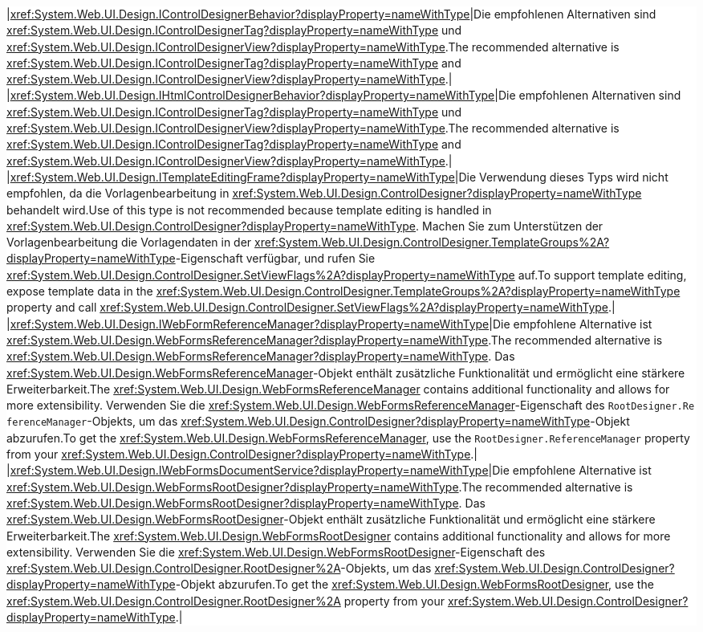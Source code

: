 |<xref:System.Web.UI.Design.IControlDesignerBehavior?displayProperty=nameWithType>|<span data-ttu-id="dc8e1-235">Die empfohlenen Alternativen sind <xref:System.Web.UI.Design.IControlDesignerTag?displayProperty=nameWithType> und <xref:System.Web.UI.Design.IControlDesignerView?displayProperty=nameWithType>.</span><span class="sxs-lookup"><span data-stu-id="dc8e1-235">The recommended alternative is <xref:System.Web.UI.Design.IControlDesignerTag?displayProperty=nameWithType> and <xref:System.Web.UI.Design.IControlDesignerView?displayProperty=nameWithType>.</span></span>|
|<xref:System.Web.UI.Design.IHtmlControlDesignerBehavior?displayProperty=nameWithType>|<span data-ttu-id="dc8e1-236">Die empfohlenen Alternativen sind <xref:System.Web.UI.Design.IControlDesignerTag?displayProperty=nameWithType> und <xref:System.Web.UI.Design.IControlDesignerView?displayProperty=nameWithType>.</span><span class="sxs-lookup"><span data-stu-id="dc8e1-236">The recommended alternative is <xref:System.Web.UI.Design.IControlDesignerTag?displayProperty=nameWithType> and <xref:System.Web.UI.Design.IControlDesignerView?displayProperty=nameWithType>.</span></span>|
|<xref:System.Web.UI.Design.ITemplateEditingFrame?displayProperty=nameWithType>|<span data-ttu-id="dc8e1-237">Die Verwendung dieses Typs wird nicht empfohlen, da die Vorlagenbearbeitung in <xref:System.Web.UI.Design.ControlDesigner?displayProperty=nameWithType> behandelt wird.</span><span class="sxs-lookup"><span data-stu-id="dc8e1-237">Use of this type is not recommended because template editing is handled in <xref:System.Web.UI.Design.ControlDesigner?displayProperty=nameWithType>.</span></span> <span data-ttu-id="dc8e1-238">Machen Sie zum Unterstützen der Vorlagenbearbeitung die Vorlagendaten in der <xref:System.Web.UI.Design.ControlDesigner.TemplateGroups%2A?displayProperty=nameWithType>-Eigenschaft verfügbar, und rufen Sie <xref:System.Web.UI.Design.ControlDesigner.SetViewFlags%2A?displayProperty=nameWithType> auf.</span><span class="sxs-lookup"><span data-stu-id="dc8e1-238">To support template editing, expose template data in the <xref:System.Web.UI.Design.ControlDesigner.TemplateGroups%2A?displayProperty=nameWithType> property and call <xref:System.Web.UI.Design.ControlDesigner.SetViewFlags%2A?displayProperty=nameWithType>.</span></span>|
|<xref:System.Web.UI.Design.IWebFormReferenceManager?displayProperty=nameWithType>|<span data-ttu-id="dc8e1-239">Die empfohlene Alternative ist <xref:System.Web.UI.Design.WebFormsReferenceManager?displayProperty=nameWithType>.</span><span class="sxs-lookup"><span data-stu-id="dc8e1-239">The recommended alternative is <xref:System.Web.UI.Design.WebFormsReferenceManager?displayProperty=nameWithType>.</span></span> <span data-ttu-id="dc8e1-240">Das <xref:System.Web.UI.Design.WebFormsReferenceManager>-Objekt enthält zusätzliche Funktionalität und ermöglicht eine stärkere Erweiterbarkeit.</span><span class="sxs-lookup"><span data-stu-id="dc8e1-240">The <xref:System.Web.UI.Design.WebFormsReferenceManager> contains additional functionality and allows for more extensibility.</span></span> <span data-ttu-id="dc8e1-241">Verwenden Sie die <xref:System.Web.UI.Design.WebFormsReferenceManager>-Eigenschaft des `RootDesigner.ReferenceManager`-Objekts, um das <xref:System.Web.UI.Design.ControlDesigner?displayProperty=nameWithType>-Objekt abzurufen.</span><span class="sxs-lookup"><span data-stu-id="dc8e1-241">To get the <xref:System.Web.UI.Design.WebFormsReferenceManager>, use the `RootDesigner.ReferenceManager` property from your <xref:System.Web.UI.Design.ControlDesigner?displayProperty=nameWithType>.</span></span>|
|<xref:System.Web.UI.Design.IWebFormsDocumentService?displayProperty=nameWithType>|<span data-ttu-id="dc8e1-242">Die empfohlene Alternative ist <xref:System.Web.UI.Design.WebFormsRootDesigner?displayProperty=nameWithType>.</span><span class="sxs-lookup"><span data-stu-id="dc8e1-242">The recommended alternative is <xref:System.Web.UI.Design.WebFormsRootDesigner?displayProperty=nameWithType>.</span></span> <span data-ttu-id="dc8e1-243">Das <xref:System.Web.UI.Design.WebFormsRootDesigner>-Objekt enthält zusätzliche Funktionalität und ermöglicht eine stärkere Erweiterbarkeit.</span><span class="sxs-lookup"><span data-stu-id="dc8e1-243">The <xref:System.Web.UI.Design.WebFormsRootDesigner> contains additional functionality and allows for more extensibility.</span></span> <span data-ttu-id="dc8e1-244">Verwenden Sie die <xref:System.Web.UI.Design.WebFormsRootDesigner>-Eigenschaft des <xref:System.Web.UI.Design.ControlDesigner.RootDesigner%2A>-Objekts, um das <xref:System.Web.UI.Design.ControlDesigner?displayProperty=nameWithType>-Objekt abzurufen.</span><span class="sxs-lookup"><span data-stu-id="dc8e1-244">To get the <xref:System.Web.UI.Design.WebFormsRootDesigner>, use the <xref:System.Web.UI.Design.ControlDesigner.RootDesigner%2A> property from your <xref:System.Web.UI.Design.ControlDesigner?displayProperty=nameWithType>.</span></span>|